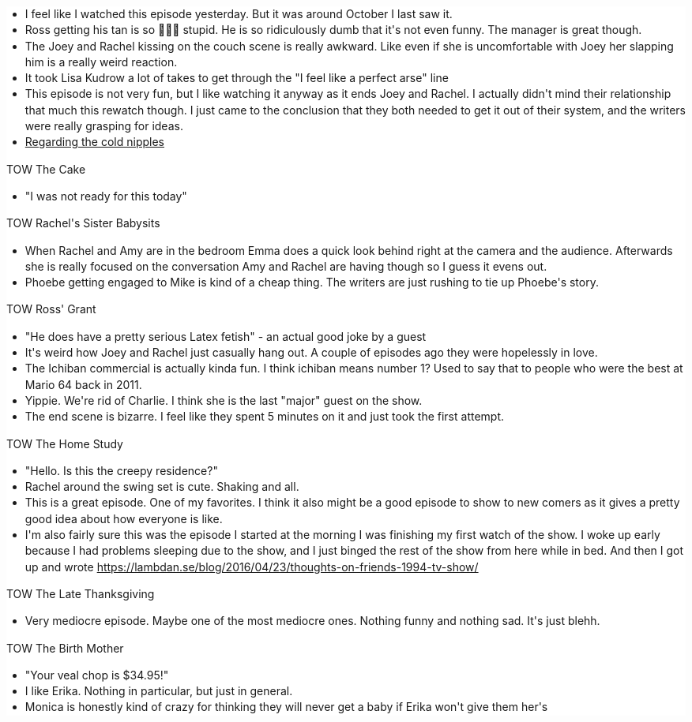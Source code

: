 - I feel like I watched this episode yesterday. But it was around October I last saw it.
- Ross getting his tan is so 👏👏👏 stupid. He is so ridiculously dumb that it's not even funny. The manager is great though.
- The Joey and Rachel kissing on the couch scene is really awkward. Like even if she is uncomfortable with Joey her slapping him is a really weird reaction.
- It took Lisa Kudrow a lot of takes to get through the "I feel like a perfect arse" line
- This episode is not very fun, but I like watching it anyway as it ends Joey and Rachel. I actually didn't mind their relationship that much this rewatch though. I just came to the conclusion that they both needed to get it out of their system, and the writers were really grasping for ideas.
- [Regarding the cold nipples](https://www.cosmopolitan.com/uk/entertainment/a12012041/jennifer-aniston-friends-rachel-nipples/)

TOW The Cake

- "I was not ready for this today"

TOW Rachel's Sister Babysits

- When Rachel and Amy are in the bedroom Emma does a quick look behind right at the camera and the audience. Afterwards she is really focused on the conversation Amy and Rachel are having though so I guess it evens out.
- Phoebe getting engaged to Mike is kind of a cheap thing. The writers are just rushing to tie up Phoebe's story.

TOW Ross' Grant

- "He does have a pretty serious Latex fetish" - an actual good joke by a guest
- It's weird how Joey and Rachel just casually hang out. A couple of episodes ago they were hopelessly in love.
- The Ichiban commercial is actually kinda fun. I think ichiban means number 1? Used to say that to people who were the best at Mario 64 back in 2011.
- Yippie. We're rid of Charlie. I think she is the last "major" guest on the show.
- The end scene is bizarre. I feel like they spent 5 minutes on it and just took the first attempt.

TOW The Home Study

- "Hello. Is this the creepy residence?"
- Rachel around the swing set is cute. Shaking and all.
- This is a great episode. One of my favorites. I think it also might be a good episode to show to new comers as it gives a pretty good idea about how everyone is like.
- I'm also fairly sure this was the episode I started at the morning I was finishing my first watch of the show. I woke up early because I had problems sleeping due to the show, and I just binged the rest of the show from here while in bed. And then I got up and wrote https://lambdan.se/blog/2016/04/23/thoughts-on-friends-1994-tv-show/

TOW The Late Thanksgiving

- Very mediocre episode. Maybe one of the most mediocre ones. Nothing funny and nothing sad. It's just blehh.

TOW The Birth Mother

- "Your veal chop is $34.95!"
- I like Erika. Nothing in particular, but just in general.
- Monica is honestly kind of crazy for thinking they will never get a baby if Erika won't give them her's
